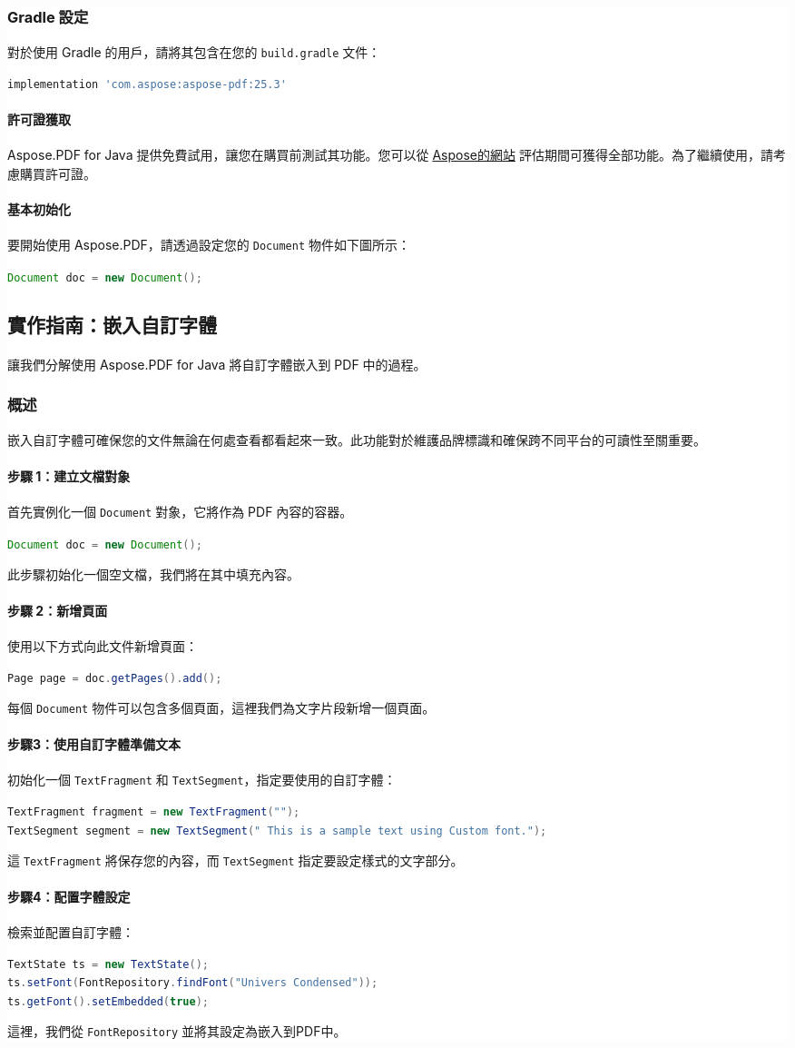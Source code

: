 ### Gradle 設定
對於使用 Gradle 的用戶，請將其包含在您的 `build.gradle` 文件：
```gradle
implementation 'com.aspose:aspose-pdf:25.3'
```

#### 許可證獲取
Aspose.PDF for Java 提供免費試用，讓您在購買前測試其功能。您可以從 [Aspose的網站](https://purchase.aspose.com/temporary-license/) 評估期間可獲得全部功能。為了繼續使用，請考慮購買許可證。

#### 基本初始化
要開始使用 Aspose.PDF，請透過設定您的 `Document` 物件如下圖所示：
```java
Document doc = new Document();
```

## 實作指南：嵌入自訂字體

讓我們分解使用 Aspose.PDF for Java 將自訂字體嵌入到 PDF 中的過程。

### 概述
嵌入自訂字體可確保您的文件無論在何處查看都看起來一致。此功能對於維護品牌標識和確保跨不同平台的可讀性至關重要。

#### 步驟 1：建立文檔對象
首先實例化一個 `Document` 對象，它將作為 PDF 內容的容器。
```java
Document doc = new Document();
```
此步驟初始化一個空文檔，我們將在其中填充內容。

#### 步驟 2：新增頁面
使用以下方式向此文件新增頁面：
```java
Page page = doc.getPages().add();
```
每個 `Document` 物件可以包含多個頁面，這裡我們為文字片段新增一個頁面。

#### 步驟3：使用自訂字體準備文本
初始化一個 `TextFragment` 和 `TextSegment`，指定要使用的自訂字體：
```java
TextFragment fragment = new TextFragment("");
TextSegment segment = new TextSegment(" This is a sample text using Custom font.");
```
這 `TextFragment` 將保存您的內容，而 `TextSegment` 指定要設定樣式的文字部分。

#### 步驟4：配置字體設定
檢索並配置自訂字體：
```java
TextState ts = new TextState();
ts.setFont(FontRepository.findFont("Univers Condensed"));
ts.getFont().setEmbedded(true);
```
這裡，我們從 `FontRepository` 並將其設定為嵌入到PDF中。

